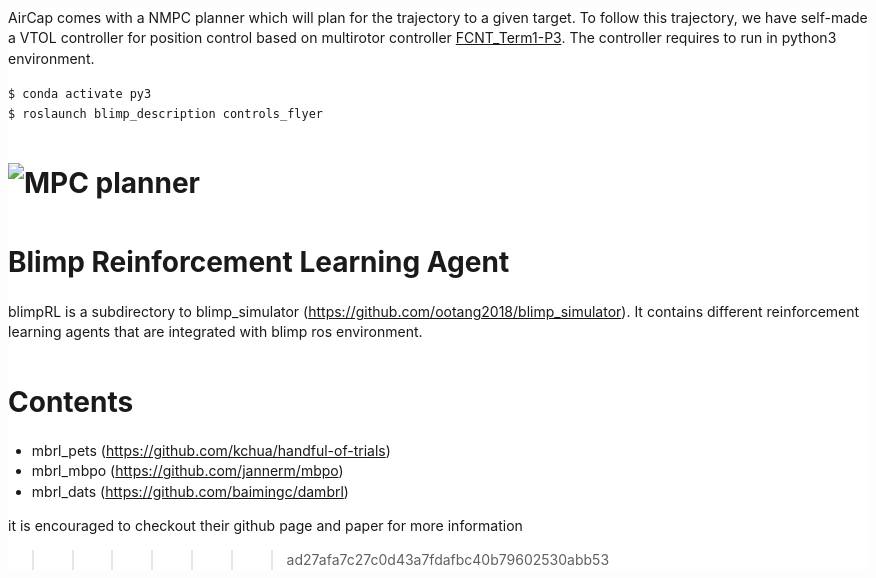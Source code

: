 AirCap comes with a NMPC planner which will plan for the trajectory to a given target. To follow this trajectory, we have self-made a VTOL controller for position control based on multirotor controller [FCNT_Term1-P3](https://github.com/darienmt/FCND-Term1-P3-3D-Quadrotor-Controller). The controller requires to run in python3 environment.

```console
$ conda activate py3
$ roslaunch blimp_description controls_flyer
```
![MPC planner](image/MPC_planner.png)
=======
Blimp Reinforcement Learning Agent
===================================================

blimpRL is a subdirectory to blimp_simulator (https://github.com/ootang2018/blimp_simulator). It contains different reinforcement learning agents that are integrated with blimp ros environment. 

# Contents
* mbrl_pets (https://github.com/kchua/handful-of-trials)
* mbrl_mbpo (https://github.com/jannerm/mbpo)
* mbrl_dats (https://github.com/baimingc/dambrl)

it is encouraged to checkout their github page and paper for more information




>>>>>>> ad27afa7c27c0d43a7fdafbc40b79602530abb53


